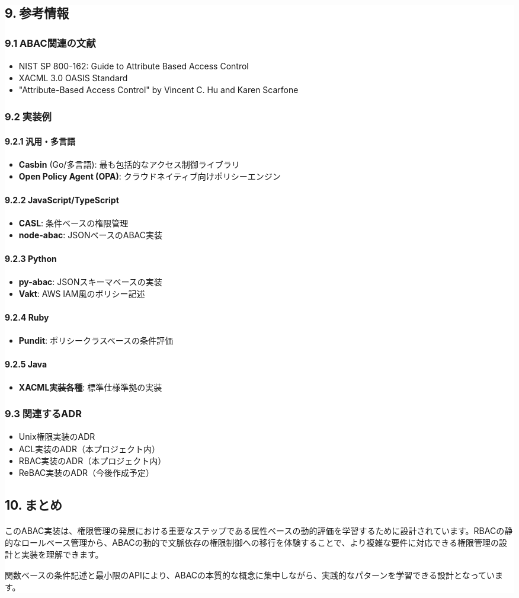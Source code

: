 ## 9. 参考情報

### 9.1 ABAC関連の文献

- NIST SP 800-162: Guide to Attribute Based Access Control
- XACML 3.0 OASIS Standard
- "Attribute-Based Access Control" by Vincent C. Hu and Karen Scarfone

### 9.2 実装例

#### 9.2.1 汎用・多言語

- **Casbin** (Go/多言語): 最も包括的なアクセス制御ライブラリ
- **Open Policy Agent (OPA)**: クラウドネイティブ向けポリシーエンジン

#### 9.2.2 JavaScript/TypeScript

- **CASL**: 条件ベースの権限管理
- **node-abac**: JSONベースのABAC実装

#### 9.2.3 Python

- **py-abac**: JSONスキーマベースの実装
- **Vakt**: AWS IAM風のポリシー記述

#### 9.2.4 Ruby

- **Pundit**: ポリシークラスベースの条件評価

#### 9.2.5 Java

- **XACML実装各種**: 標準仕様準拠の実装

### 9.3 関連するADR

- Unix権限実装のADR
- ACL実装のADR（本プロジェクト内）
- RBAC実装のADR（本プロジェクト内）
- ReBAC実装のADR（今後作成予定）

## 10. まとめ

このABAC実装は、権限管理の発展における重要なステップである属性ベースの動的評価を学習するために設計されています。RBACの静的なロールベース管理から、ABACの動的で文脈依存の権限制御への移行を体験することで、より複雑な要件に対応できる権限管理の設計と実装を理解できます。

関数ベースの条件記述と最小限のAPIにより、ABACの本質的な概念に集中しながら、実践的なパターンを学習できる設計となっています。